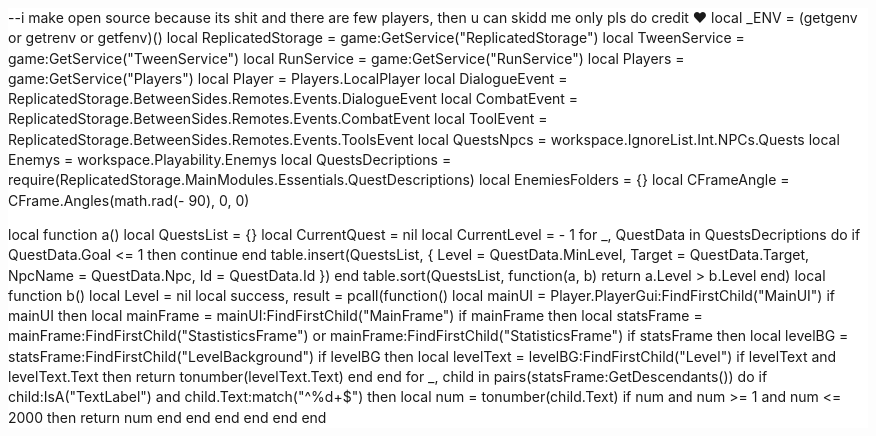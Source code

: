 
--i make open source because its shit and there are few players, then u can skidd me only pls do credit :heart:
local _ENV = (getgenv or getrenv or getfenv)()
local ReplicatedStorage = game:GetService("ReplicatedStorage")
local TweenService = game:GetService("TweenService")
local RunService = game:GetService("RunService")
local Players = game:GetService("Players")
local Player = Players.LocalPlayer
local DialogueEvent = ReplicatedStorage.BetweenSides.Remotes.Events.DialogueEvent
local CombatEvent = ReplicatedStorage.BetweenSides.Remotes.Events.CombatEvent
local ToolEvent = ReplicatedStorage.BetweenSides.Remotes.Events.ToolsEvent
local QuestsNpcs = workspace.IgnoreList.Int.NPCs.Quests
local Enemys = workspace.Playability.Enemys
local QuestsDecriptions = require(ReplicatedStorage.MainModules.Essentials.QuestDescriptions)
local EnemiesFolders = {}
local CFrameAngle = CFrame.Angles(math.rad(- 90), 0, 0)


local function a()
    local QuestsList = {}
    local CurrentQuest = nil
    local CurrentLevel = - 1
    for _, QuestData in QuestsDecriptions do
        if QuestData.Goal <= 1 then
            continue
        end
        table.insert(QuestsList, {
            Level = QuestData.MinLevel,
            Target = QuestData.Target,
            NpcName = QuestData.Npc,
            Id = QuestData.Id
        })
    end
    table.sort(QuestsList, function(a, b)
        return a.Level > b.Level
    end)
    local function b()
        local Level = nil
        local success, result = pcall(function()
            local mainUI = Player.PlayerGui:FindFirstChild("MainUI")
            if mainUI then
                local mainFrame = mainUI:FindFirstChild("MainFrame")
                if mainFrame then
                    local statsFrame = mainFrame:FindFirstChild("StastisticsFrame") or mainFrame:FindFirstChild("StatisticsFrame")
                    if statsFrame then
                        local levelBG = statsFrame:FindFirstChild("LevelBackground")
                        if levelBG then
                            local levelText = levelBG:FindFirstChild("Level")
                            if levelText and levelText.Text then
                                return tonumber(levelText.Text)
                            end
                        end
                        for _, child in pairs(statsFrame:GetDescendants()) do
                            if child:IsA("TextLabel") and child.Text:match("^%d+$") then
                                local num = tonumber(child.Text)
                                if num and num >= 1 and num <= 2000 then
                                    return num
                                end
                            end
                        end
                    end
                end
            end